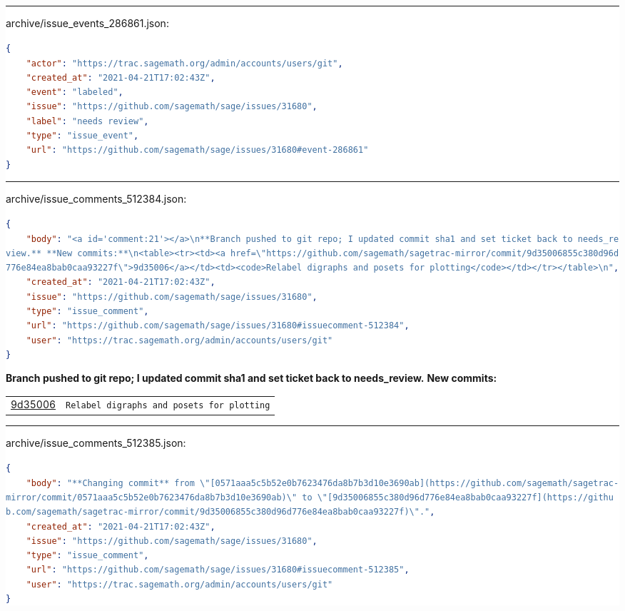 

---

archive/issue_events_286861.json:
```json
{
    "actor": "https://trac.sagemath.org/admin/accounts/users/git",
    "created_at": "2021-04-21T17:02:43Z",
    "event": "labeled",
    "issue": "https://github.com/sagemath/sage/issues/31680",
    "label": "needs review",
    "type": "issue_event",
    "url": "https://github.com/sagemath/sage/issues/31680#event-286861"
}
```



---

archive/issue_comments_512384.json:
```json
{
    "body": "<a id='comment:21'></a>\n**Branch pushed to git repo; I updated commit sha1 and set ticket back to needs_review.** **New commits:**\n<table><tr><td><a href=\"https://github.com/sagemath/sagetrac-mirror/commit/9d35006855c380d96d776e84ea8bab0caa93227f\">9d35006</a></td><td><code>Relabel digraphs and posets for plotting</code></td></tr></table>\n",
    "created_at": "2021-04-21T17:02:43Z",
    "issue": "https://github.com/sagemath/sage/issues/31680",
    "type": "issue_comment",
    "url": "https://github.com/sagemath/sage/issues/31680#issuecomment-512384",
    "user": "https://trac.sagemath.org/admin/accounts/users/git"
}
```

<a id='comment:21'></a>
**Branch pushed to git repo; I updated commit sha1 and set ticket back to needs_review.** **New commits:**
<table><tr><td><a href="https://github.com/sagemath/sagetrac-mirror/commit/9d35006855c380d96d776e84ea8bab0caa93227f">9d35006</a></td><td><code>Relabel digraphs and posets for plotting</code></td></tr></table>




---

archive/issue_comments_512385.json:
```json
{
    "body": "**Changing commit** from \"[0571aaa5c5b52e0b7623476da8b7b3d10e3690ab](https://github.com/sagemath/sagetrac-mirror/commit/0571aaa5c5b52e0b7623476da8b7b3d10e3690ab)\" to \"[9d35006855c380d96d776e84ea8bab0caa93227f](https://github.com/sagemath/sagetrac-mirror/commit/9d35006855c380d96d776e84ea8bab0caa93227f)\".",
    "created_at": "2021-04-21T17:02:43Z",
    "issue": "https://github.com/sagemath/sage/issues/31680",
    "type": "issue_comment",
    "url": "https://github.com/sagemath/sage/issues/31680#issuecomment-512385",
    "user": "https://trac.sagemath.org/admin/accounts/users/git"
}
```

